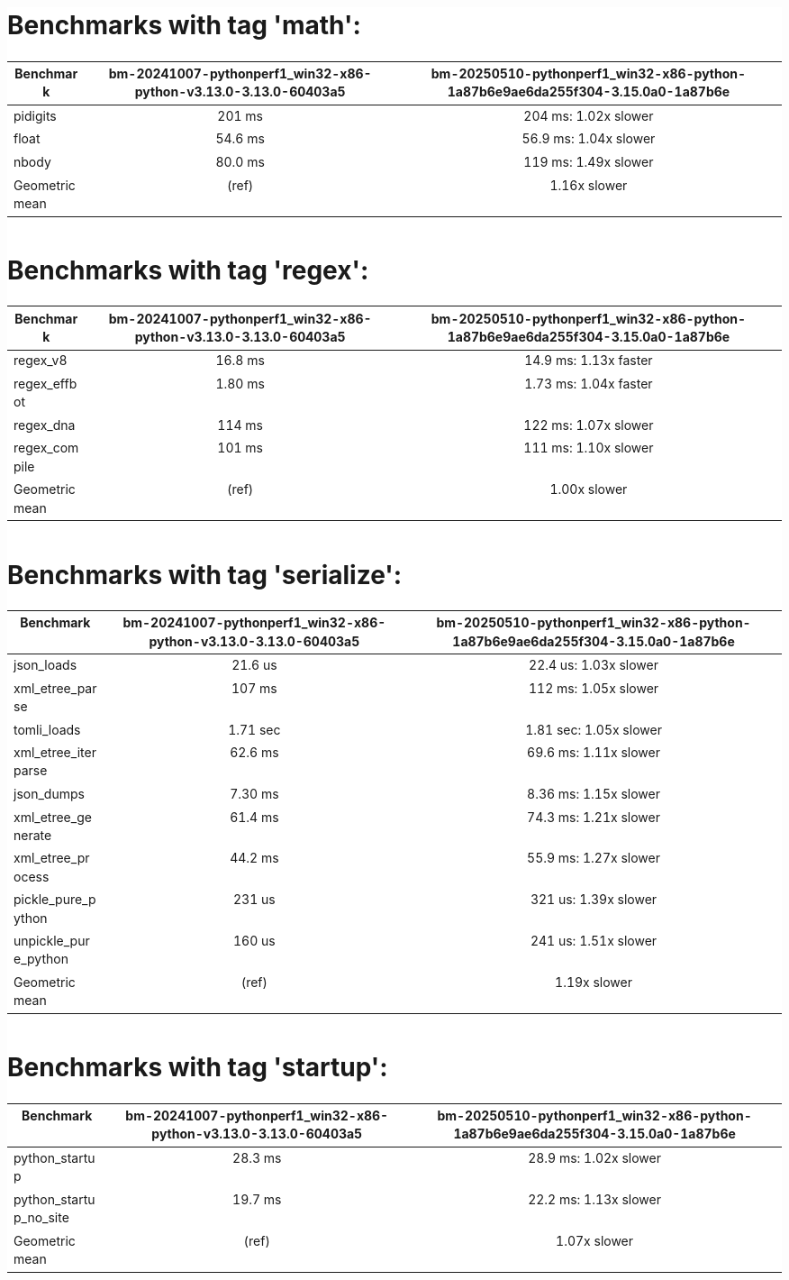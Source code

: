 Benchmarks with tag 'math':
===========================

| Benchmark      | bm-20241007-pythonperf1_win32-x86-python-v3.13.0-3.13.0-60403a5 | bm-20250510-pythonperf1_win32-x86-python-1a87b6e9ae6da255f304-3.15.0a0-1a87b6e |
|----------------|:---------------------------------------------------------------:|:------------------------------------------------------------------------------:|
| pidigits       | 201 ms                                                          | 204 ms: 1.02x slower                                                           |
| float          | 54.6 ms                                                         | 56.9 ms: 1.04x slower                                                          |
| nbody          | 80.0 ms                                                         | 119 ms: 1.49x slower                                                           |
| Geometric mean | (ref)                                                           | 1.16x slower                                                                   |

Benchmarks with tag 'regex':
============================

| Benchmark      | bm-20241007-pythonperf1_win32-x86-python-v3.13.0-3.13.0-60403a5 | bm-20250510-pythonperf1_win32-x86-python-1a87b6e9ae6da255f304-3.15.0a0-1a87b6e |
|----------------|:---------------------------------------------------------------:|:------------------------------------------------------------------------------:|
| regex_v8       | 16.8 ms                                                         | 14.9 ms: 1.13x faster                                                          |
| regex_effbot   | 1.80 ms                                                         | 1.73 ms: 1.04x faster                                                          |
| regex_dna      | 114 ms                                                          | 122 ms: 1.07x slower                                                           |
| regex_compile  | 101 ms                                                          | 111 ms: 1.10x slower                                                           |
| Geometric mean | (ref)                                                           | 1.00x slower                                                                   |

Benchmarks with tag 'serialize':
================================

| Benchmark            | bm-20241007-pythonperf1_win32-x86-python-v3.13.0-3.13.0-60403a5 | bm-20250510-pythonperf1_win32-x86-python-1a87b6e9ae6da255f304-3.15.0a0-1a87b6e |
|----------------------|:---------------------------------------------------------------:|:------------------------------------------------------------------------------:|
| json_loads           | 21.6 us                                                         | 22.4 us: 1.03x slower                                                          |
| xml_etree_parse      | 107 ms                                                          | 112 ms: 1.05x slower                                                           |
| tomli_loads          | 1.71 sec                                                        | 1.81 sec: 1.05x slower                                                         |
| xml_etree_iterparse  | 62.6 ms                                                         | 69.6 ms: 1.11x slower                                                          |
| json_dumps           | 7.30 ms                                                         | 8.36 ms: 1.15x slower                                                          |
| xml_etree_generate   | 61.4 ms                                                         | 74.3 ms: 1.21x slower                                                          |
| xml_etree_process    | 44.2 ms                                                         | 55.9 ms: 1.27x slower                                                          |
| pickle_pure_python   | 231 us                                                          | 321 us: 1.39x slower                                                           |
| unpickle_pure_python | 160 us                                                          | 241 us: 1.51x slower                                                           |
| Geometric mean       | (ref)                                                           | 1.19x slower                                                                   |

Benchmarks with tag 'startup':
==============================

| Benchmark              | bm-20241007-pythonperf1_win32-x86-python-v3.13.0-3.13.0-60403a5 | bm-20250510-pythonperf1_win32-x86-python-1a87b6e9ae6da255f304-3.15.0a0-1a87b6e |
|------------------------|:---------------------------------------------------------------:|:------------------------------------------------------------------------------:|
| python_startup         | 28.3 ms                                                         | 28.9 ms: 1.02x slower                                                          |
| python_startup_no_site | 19.7 ms                                                         | 22.2 ms: 1.13x slower                                                          |
| Geometric mean         | (ref)                                                           | 1.07x slower                                                                   |
